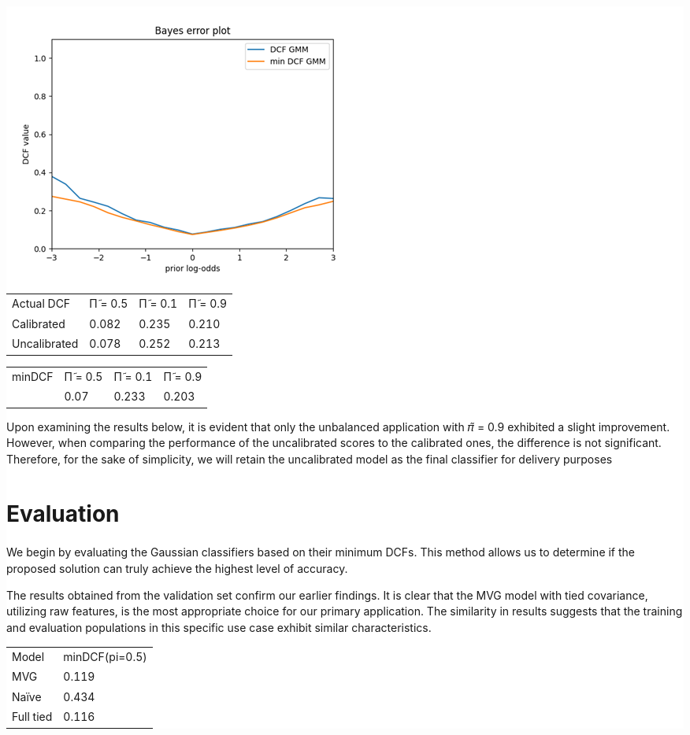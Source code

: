 ![](301425_20230717_files/image056.png)

|     |     |     |     |
| --- | --- | --- | --- |
| Actual DCF | Π̃ = 0.5 | Π̃ = 0.1 | Π̃ = 0.9 |
| Calibrated | 0.082 | 0.235 | 0.210 |
| Uncalibrated | 0.078 | 0.252 | 0.213 |

|     |     |     |     |
| --- | --- | --- | --- |
| minDCF | Π̃ = 0.5 | Π̃ = 0.1 | Π̃ = 0.9 |
|     | 0.07 | 0.233 | 0.203 |

Upon examining the results below, it is evident that only the unbalanced application with 𝜋̃ = 0.9 exhibited a slight improvement. However, when comparing the performance of the uncalibrated scores to the calibrated ones, the difference is not significant. Therefore, for the sake of simplicity, we will retain the uncalibrated model as the final classifier for delivery purposes

Evaluation
==========

We begin by evaluating the Gaussian classifiers based on their minimum DCFs. This method allows us to determine if the proposed solution can truly achieve the highest level of accuracy.

The results obtained from the validation set confirm our earlier findings. It is clear that the MVG model with tied covariance, utilizing raw features, is the most appropriate choice for our primary application. The similarity in results suggests that the training and evaluation populations in this specific use case exhibit similar characteristics.

|     |     |
| --- | --- |
| Model | minDCF(pi=0.5) |
| MVG | 0.119 |
| Naïve | 0.434 |
| Full tied | 0.116 |
